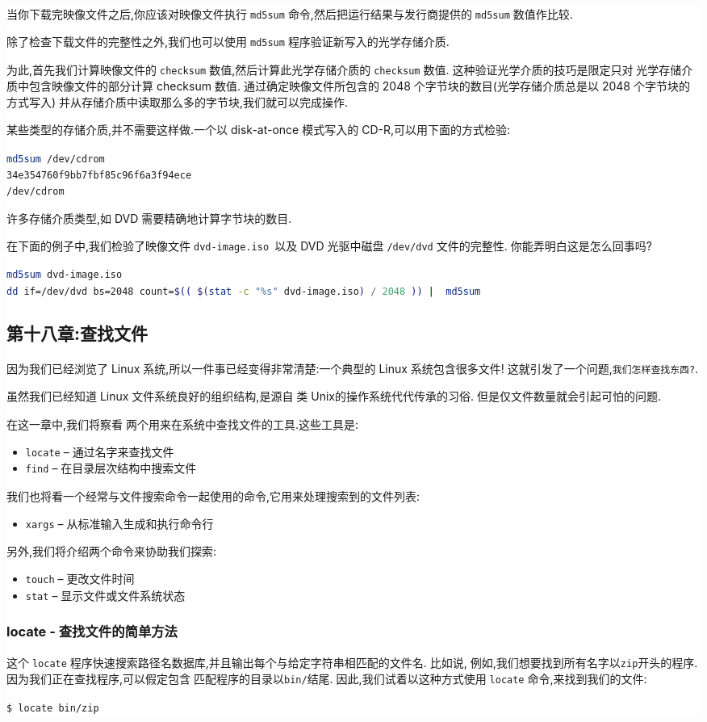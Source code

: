 当你下载完映像文件之后,你应该对映像文件执行 `md5sum` 命令,然后把运行结果与发行商提供的 `md5sum` 数值作比较.

除了检查下载文件的完整性之外,我们也可以使用 `md5sum` 程序验证新写入的光学存储介质.

为此,首先我们计算映像文件的 `checksum` 数值,然后计算此光学存储介质的 `checksum` 数值.
这种验证光学介质的技巧是限定只对 光学存储介质中包含映像文件的部分计算 checksum 数值.
通过确定映像文件所包含的 2048 个字节块的数目(光学存储介质总是以 2048 个字节块的方式写入) 并从存储介质中读取那么多的字节块,我们就可以完成操作.

某些类型的存储介质,并不需要这样做.一个以 disk-at-once 模式写入的 CD-R,可以用下面的方式检验:

```bash
md5sum /dev/cdrom
34e354760f9bb7fbf85c96f6a3f94ece
/dev/cdrom
```

许多存储介质类型,如 DVD 需要精确地计算字节块的数目.

在下面的例子中,我们检验了映像文件 `dvd-image.iso `以及 DVD 光驱中磁盘 `/dev/dvd` 文件的完整性.
你能弄明白这是怎么回事吗?

```bash
md5sum dvd-image.iso
dd if=/dev/dvd bs=2048 count=$(( $(stat -c "%s" dvd-image.iso) / 2048 )) |  md5sum
```

## 第十八章:查找文件

因为我们已经浏览了 Linux 系统,所以一件事已经变得非常清楚:一个典型的 Linux 系统包含很多文件!
这就引发了一个问题,`我们怎样查找东西?`.

虽然我们已经知道 Linux 文件系统良好的组织结构,是源自 类 Unix的操作系统代代传承的习俗.
但是仅文件数量就会引起可怕的问题.

在这一章中,我们将察看 两个用来在系统中查找文件的工具.这些工具是:

+ `locate` – 通过名字来查找文件
+ `find` – 在目录层次结构中搜索文件

我们也将看一个经常与文件搜索命令一起使用的命令,它用来处理搜索到的文件列表:

+ `xargs` – 从标准输入生成和执行命令行

另外,我们将介绍两个命令来协助我们探索:

+ `touch` – 更改文件时间
+ `stat` – 显示文件或文件系统状态

### locate - 查找文件的简单方法

这个 `locate` 程序快速搜索路径名数据库,并且输出每个与给定字符串相匹配的文件名.
比如说, 例如,我们想要找到所有名字以`zip`开头的程序.
因为我们正在查找程序,可以假定包含 匹配程序的目录以`bin/`结尾.
因此,我们试着以这种方式使用 `locate` 命令,来找到我们的文件:

```bash
$ locate bin/zip
```
